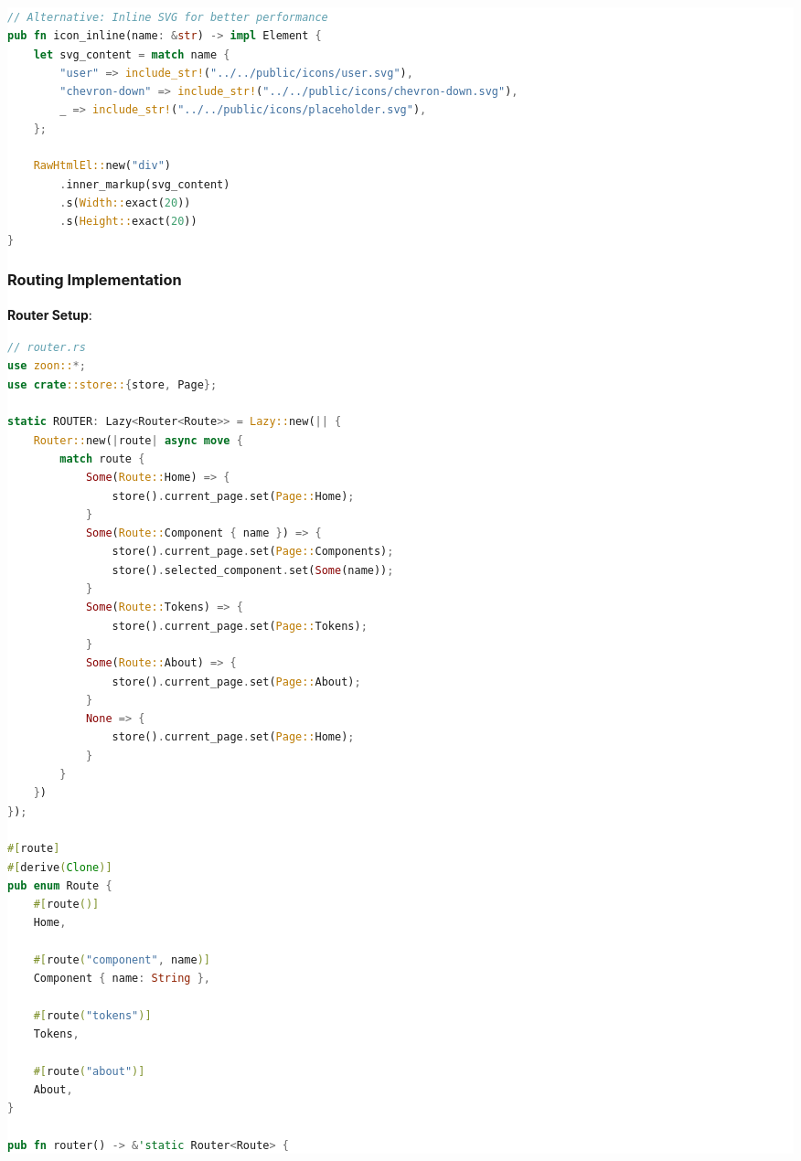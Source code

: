 ```rust
// Alternative: Inline SVG for better performance
pub fn icon_inline(name: &str) -> impl Element {
    let svg_content = match name {
        "user" => include_str!("../../public/icons/user.svg"),
        "chevron-down" => include_str!("../../public/icons/chevron-down.svg"),
        _ => include_str!("../../public/icons/placeholder.svg"),
    };

    RawHtmlEl::new("div")
        .inner_markup(svg_content)
        .s(Width::exact(20))
        .s(Height::exact(20))
}
```

### Routing Implementation

**Router Setup**:
```rust
// router.rs
use zoon::*;
use crate::store::{store, Page};

static ROUTER: Lazy<Router<Route>> = Lazy::new(|| {
    Router::new(|route| async move {
        match route {
            Some(Route::Home) => {
                store().current_page.set(Page::Home);
            }
            Some(Route::Component { name }) => {
                store().current_page.set(Page::Components);
                store().selected_component.set(Some(name));
            }
            Some(Route::Tokens) => {
                store().current_page.set(Page::Tokens);
            }
            Some(Route::About) => {
                store().current_page.set(Page::About);
            }
            None => {
                store().current_page.set(Page::Home);
            }
        }
    })
});

#[route]
#[derive(Clone)]
pub enum Route {
    #[route()]
    Home,

    #[route("component", name)]
    Component { name: String },

    #[route("tokens")]
    Tokens,

    #[route("about")]
    About,
}

pub fn router() -> &'static Router<Route> {
```
